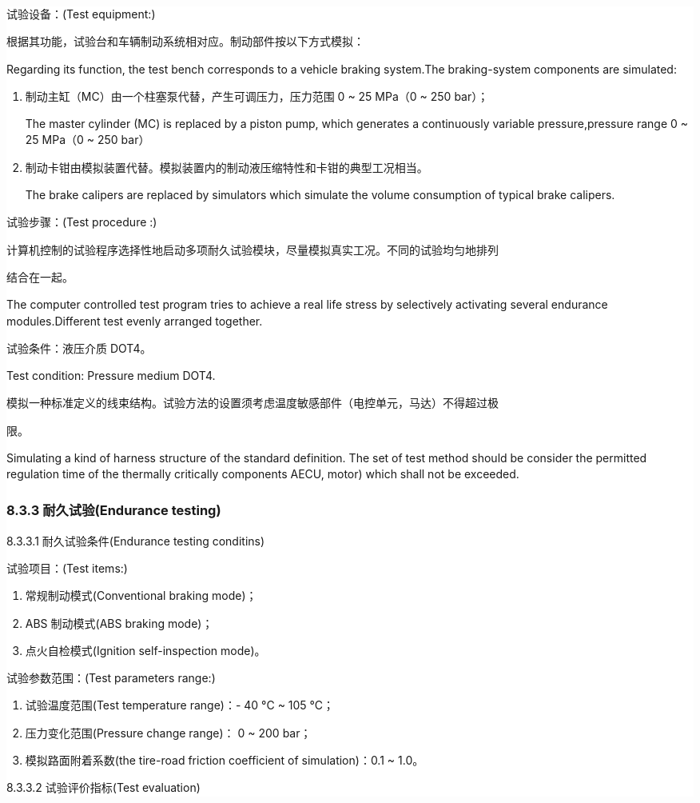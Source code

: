 试验设备：(Test equipment:)

根据其功能，试验台和车辆制动系统相对应。制动部件按以下方式模拟：

Regarding its function, the test bench corresponds to a vehicle braking
system.The braking-system components are simulated:

1.  制动主缸（MC）由一个柱塞泵代替，产生可调压力，压力范围 0 \~ 25 MPa（0 \~ 250
    bar）；

    The master cylinder (MC) is replaced by a piston pump, which generates a
    continuously variable pressure,pressure range 0 \~ 25 MPa（0 \~ 250 bar）

2.  制动卡钳由模拟装置代替。模拟装置内的制动液压缩特性和卡钳的典型工况相当。

    The brake calipers are replaced by simulators which simulate the volume
    consumption of typical brake calipers.

试验步骤：(Test procedure :)

计算机控制的试验程序选择性地启动多项耐久试验模块，尽量模拟真实工况。不同的试验均匀地排列

结合在一起。

The computer controlled test program tries to achieve a real life stress by
selectively activating several endurance modules.Different test evenly arranged
together.

试验条件：液压介质 DOT4。

Test condition: Pressure medium DOT4.

模拟一种标准定义的线束结构。试验方法的设置须考虑温度敏感部件（电控单元，马达）不得超过极

限。

Simulating a kind of harness structure of the standard definition. The set of
test method should be consider the permitted regulation time of the thermally
critically components AECU, motor) which shall not be exceeded.

### 8.3.3 耐久试验(Endurance testing)

8.3.3.1 耐久试验条件(Endurance testing conditins)

试验项目：(Test items:)

1) 常规制动模式(Conventional braking mode)；

2) ABS 制动模式(ABS braking mode)；

3) 点火自检模式(Ignition self-inspection mode)。

试验参数范围：(Test parameters range:)

1) 试验温度范围(Test temperature range)：- 40 °C \~ 105 °C；

2) 压力变化范围(Pressure change range)： 0 \~ 200 bar；

3) 模拟路面附着系数(the tire-road friction coefficient of simulation)：0.1 \~
1.0。

8.3.3.2 试验评价指标(Test evaluation)
